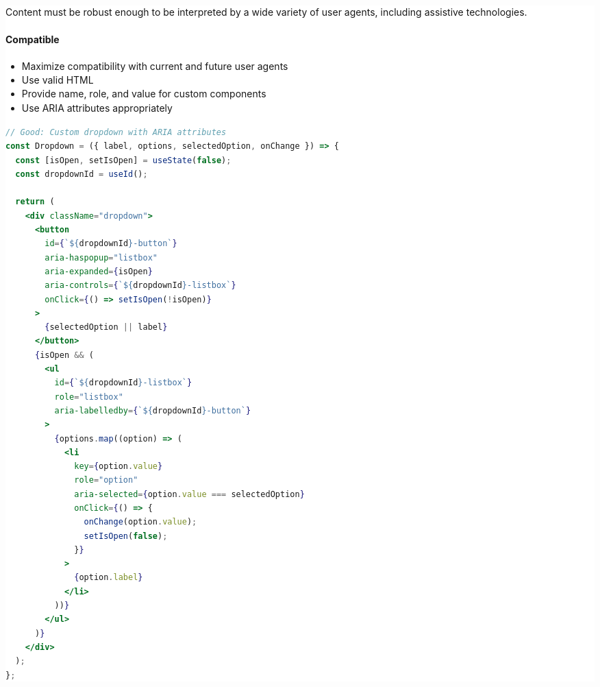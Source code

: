 Content must be robust enough to be interpreted by a wide variety of user agents, including assistive technologies.

#### Compatible

- Maximize compatibility with current and future user agents
- Use valid HTML
- Provide name, role, and value for custom components
- Use ARIA attributes appropriately

```jsx
// Good: Custom dropdown with ARIA attributes
const Dropdown = ({ label, options, selectedOption, onChange }) => {
  const [isOpen, setIsOpen] = useState(false);
  const dropdownId = useId();
  
  return (
    <div className="dropdown">
      <button
        id={`${dropdownId}-button`}
        aria-haspopup="listbox"
        aria-expanded={isOpen}
        aria-controls={`${dropdownId}-listbox`}
        onClick={() => setIsOpen(!isOpen)}
      >
        {selectedOption || label}
      </button>
      {isOpen && (
        <ul
          id={`${dropdownId}-listbox`}
          role="listbox"
          aria-labelledby={`${dropdownId}-button`}
        >
          {options.map((option) => (
            <li
              key={option.value}
              role="option"
              aria-selected={option.value === selectedOption}
              onClick={() => {
                onChange(option.value);
                setIsOpen(false);
              }}
            >
              {option.label}
            </li>
          ))}
        </ul>
      )}
    </div>
  );
};
```
